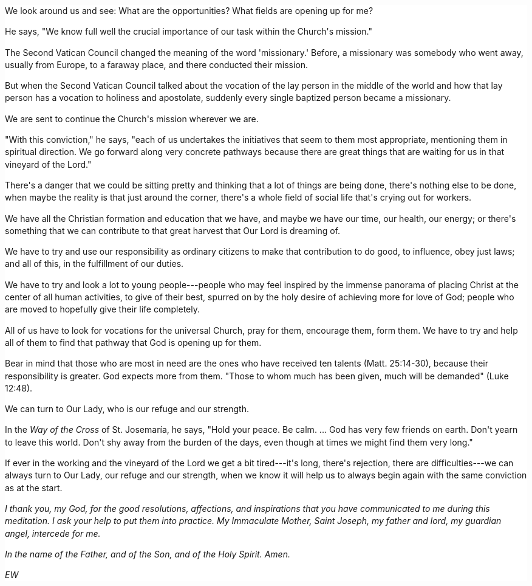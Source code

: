 We look around us and see: What are the opportunities? What fields are opening up for me?

He says, "We know full well the crucial importance of our task within the Church's mission."

The Second Vatican Council changed the meaning of the word 'missionary.' Before, a missionary was somebody who went away, usually from Europe, to a faraway place, and there conducted their mission.

But when the Second Vatican Council talked about the vocation of the lay person in the middle of the world and how that lay person has a vocation to holiness and apostolate, suddenly every single baptized person became a missionary.

We are sent to continue the Church's mission wherever we are.

"With this conviction," he says, "each of us undertakes the initiatives that seem to them most appropriate, mentioning them in spiritual direction. We go forward along very concrete pathways because there are great things that are waiting for us in that vineyard of the Lord."

There's a danger that we could be sitting pretty and thinking that a lot of things are being done, there's nothing else to be done, when maybe the reality is that just around the corner, there's a whole field of social life that's crying out for workers.

We have all the Christian formation and education that we have, and maybe we have our time, our health, our energy; or there's something that we can contribute to that great harvest that Our Lord is dreaming of.

We have to try and use our responsibility as ordinary citizens to make that contribution to do good, to influence, obey just laws; and all of this, in the fulfillment of our duties.

We have to try and look a lot to young people---people who may feel inspired by the immense panorama of placing Christ at the center of all human activities, to give of their best, spurred on by the holy desire of achieving more for love of God; people who are moved to hopefully give their life completely.

All of us have to look for vocations for the universal Church, pray for them, encourage them, form them. We have to try and help all of them to find that pathway that God is opening up for them.

Bear in mind that those who are most in need are the ones who have received ten talents (Matt. 25:14-30), because their responsibility is greater. God expects more from them. "Those to whom much has been given, much will be demanded" (Luke 12:48).

We can turn to Our Lady, who is our refuge and our strength.

In the *Way of the Cross* of St. Josemaría, he says, "Hold your peace. Be calm. ... God has very few friends on earth. Don't yearn to leave this world. Don't shy away from the burden of the days, even though at times we might find them very long."

If ever in the working and the vineyard of the Lord we get a bit tired---it's long, there's rejection, there are difficulties---we can always turn to Our Lady, our refuge and our strength, when we know it will help us to always begin again with the same conviction as at the start.

*I thank you, my God, for the good resolutions, affections, and inspirations that you have communicated to me during this meditation. I ask your help to put them into practice. My Immaculate Mother, Saint Joseph, my father and lord, my guardian angel, intercede for me.*

*In the name of the Father, and of the Son, and of the Holy Spirit. Amen.*

*EW*
